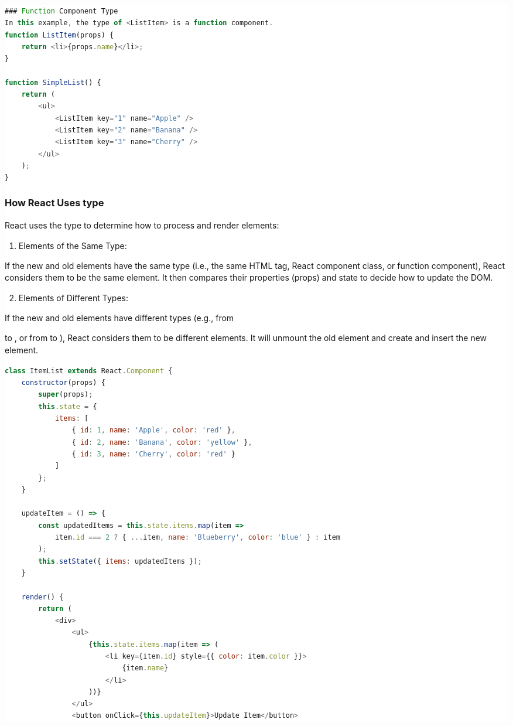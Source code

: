 ``` javascript
### Function Component Type 
In this example, the type of <ListItem> is a function component.
function ListItem(props) {
    return <li>{props.name}</li>;
}

function SimpleList() {
    return (
        <ul>
            <ListItem key="1" name="Apple" />
            <ListItem key="2" name="Banana" />
            <ListItem key="3" name="Cherry" />
        </ul>
    );
}


```
### How React Uses type
React uses the type to determine how to process and render elements:

1. Elements of the Same Type:

If the new and old elements have the same type (i.e., the same HTML tag, React component class, or function component), React considers them to be the same element. It then compares their properties (props) and state to decide how to update the DOM.

2. Elements of Different Types:

If the new and old elements have different types (e.g., from <div> to <span>, or from <ListItem> to <AnotherComponent>), React considers them to be different elements. It will unmount the old element and create and insert the new element.



``` javascript
class ItemList extends React.Component {
    constructor(props) {
        super(props);
        this.state = {
            items: [
                { id: 1, name: 'Apple', color: 'red' },
                { id: 2, name: 'Banana', color: 'yellow' },
                { id: 3, name: 'Cherry', color: 'red' }
            ]
        };
    }

    updateItem = () => {
        const updatedItems = this.state.items.map(item => 
            item.id === 2 ? { ...item, name: 'Blueberry', color: 'blue' } : item
        );
        this.setState({ items: updatedItems });
    }

    render() {
        return (
            <div>
                <ul>
                    {this.state.items.map(item => (
                        <li key={item.id} style={{ color: item.color }}>
                            {item.name}
                        </li>
                    ))}
                </ul>
                <button onClick={this.updateItem}>Update Item</button>
```